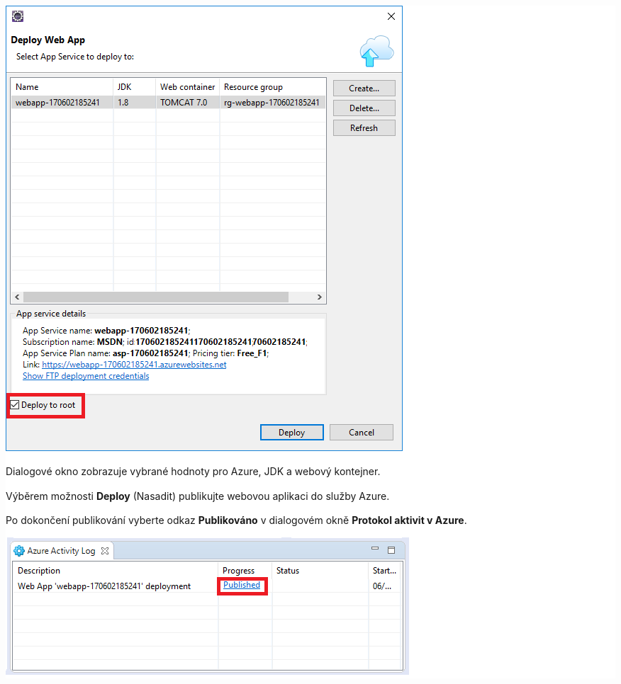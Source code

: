 ![Dialogové okno Deploy Web App (Nasazení webové aplikace)](./media/app-service-web-get-started-java/deploy-web-app-to-root.png)

Dialogové okno zobrazuje vybrané hodnoty pro Azure, JDK a webový kontejner.

Výběrem možnosti **Deploy** (Nasadit) publikujte webovou aplikaci do služby Azure.

Po dokončení publikování vyberte odkaz **Publikováno** v dialogovém okně **Protokol aktivit v Azure**.

![Dialogové okno Protokol aktivit v Azure](./media/app-service-web-get-started-java/aal.png)
